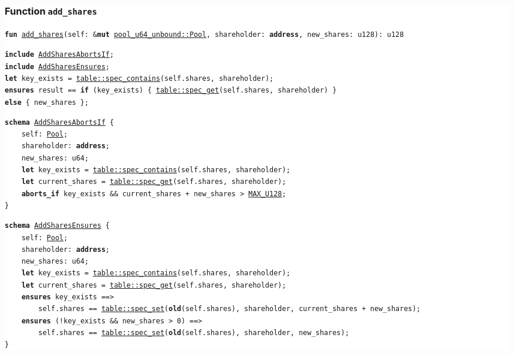 

<a id="@Specification_1_add_shares"></a>

### Function `add_shares`


<pre><code><b>fun</b> <a href="pool_u64_unbound.md#0x1_pool_u64_unbound_add_shares">add_shares</a>(self: &<b>mut</b> <a href="pool_u64_unbound.md#0x1_pool_u64_unbound_Pool">pool_u64_unbound::Pool</a>, shareholder: <b>address</b>, new_shares: u128): u128
</code></pre>




<pre><code><b>include</b> <a href="pool_u64_unbound.md#0x1_pool_u64_unbound_AddSharesAbortsIf">AddSharesAbortsIf</a>;
<b>include</b> <a href="pool_u64_unbound.md#0x1_pool_u64_unbound_AddSharesEnsures">AddSharesEnsures</a>;
<b>let</b> key_exists = <a href="table.md#0x1_table_spec_contains">table::spec_contains</a>(self.shares, shareholder);
<b>ensures</b> result == <b>if</b> (key_exists) { <a href="table.md#0x1_table_spec_get">table::spec_get</a>(self.shares, shareholder) }
<b>else</b> { new_shares };
</code></pre>




<a id="0x1_pool_u64_unbound_AddSharesAbortsIf"></a>


<pre><code><b>schema</b> <a href="pool_u64_unbound.md#0x1_pool_u64_unbound_AddSharesAbortsIf">AddSharesAbortsIf</a> {
    self: <a href="pool_u64_unbound.md#0x1_pool_u64_unbound_Pool">Pool</a>;
    shareholder: <b>address</b>;
    new_shares: u64;
    <b>let</b> key_exists = <a href="table.md#0x1_table_spec_contains">table::spec_contains</a>(self.shares, shareholder);
    <b>let</b> current_shares = <a href="table.md#0x1_table_spec_get">table::spec_get</a>(self.shares, shareholder);
    <b>aborts_if</b> key_exists && current_shares + new_shares &gt; <a href="pool_u64_unbound.md#0x1_pool_u64_unbound_MAX_U128">MAX_U128</a>;
}
</code></pre>




<a id="0x1_pool_u64_unbound_AddSharesEnsures"></a>


<pre><code><b>schema</b> <a href="pool_u64_unbound.md#0x1_pool_u64_unbound_AddSharesEnsures">AddSharesEnsures</a> {
    self: <a href="pool_u64_unbound.md#0x1_pool_u64_unbound_Pool">Pool</a>;
    shareholder: <b>address</b>;
    new_shares: u64;
    <b>let</b> key_exists = <a href="table.md#0x1_table_spec_contains">table::spec_contains</a>(self.shares, shareholder);
    <b>let</b> current_shares = <a href="table.md#0x1_table_spec_get">table::spec_get</a>(self.shares, shareholder);
    <b>ensures</b> key_exists ==&gt;
        self.shares == <a href="table.md#0x1_table_spec_set">table::spec_set</a>(<b>old</b>(self.shares), shareholder, current_shares + new_shares);
    <b>ensures</b> (!key_exists && new_shares &gt; 0) ==&gt;
        self.shares == <a href="table.md#0x1_table_spec_set">table::spec_set</a>(<b>old</b>(self.shares), shareholder, new_shares);
}
</code></pre>
